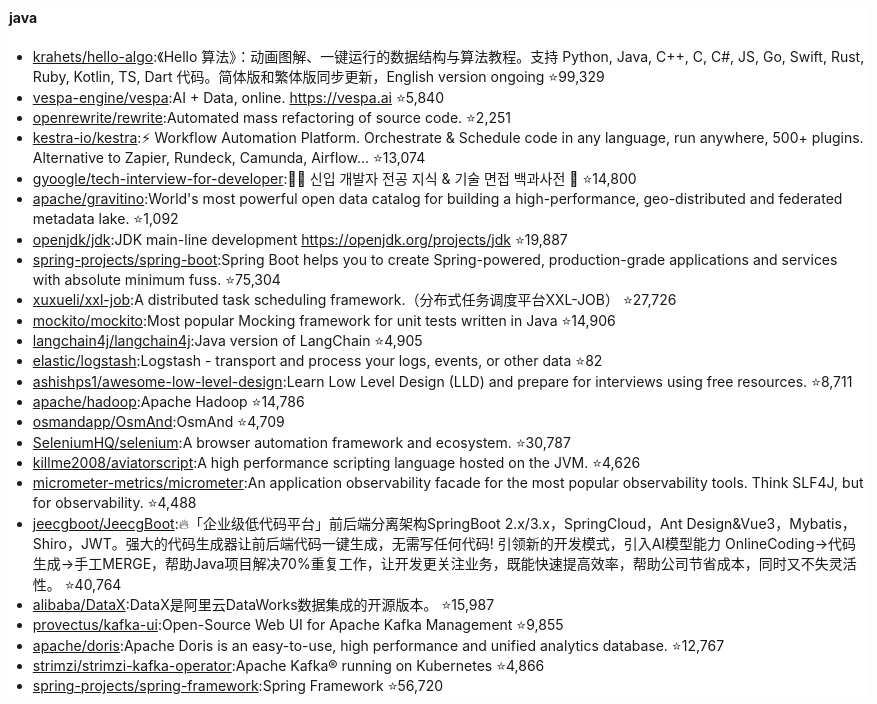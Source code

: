 #### java
* [krahets/hello-algo](https://github.com/krahets/hello-algo):《Hello 算法》：动画图解、一键运行的数据结构与算法教程。支持 Python, Java, C++, C, C#, JS, Go, Swift, Rust, Ruby, Kotlin, TS, Dart 代码。简体版和繁体版同步更新，English version ongoing ⭐99,329
* [vespa-engine/vespa](https://github.com/vespa-engine/vespa):AI + Data, online. https://vespa.ai ⭐5,840
* [openrewrite/rewrite](https://github.com/openrewrite/rewrite):Automated mass refactoring of source code. ⭐2,251
* [kestra-io/kestra](https://github.com/kestra-io/kestra):⚡ Workflow Automation Platform. Orchestrate & Schedule code in any language, run anywhere, 500+ plugins. Alternative to Zapier, Rundeck, Camunda, Airflow... ⭐13,074
* [gyoogle/tech-interview-for-developer](https://github.com/gyoogle/tech-interview-for-developer):👶🏻 신입 개발자 전공 지식 & 기술 면접 백과사전 📖 ⭐14,800
* [apache/gravitino](https://github.com/apache/gravitino):World's most powerful open data catalog for building a high-performance, geo-distributed and federated metadata lake. ⭐1,092
* [openjdk/jdk](https://github.com/openjdk/jdk):JDK main-line development https://openjdk.org/projects/jdk ⭐19,887
* [spring-projects/spring-boot](https://github.com/spring-projects/spring-boot):Spring Boot helps you to create Spring-powered, production-grade applications and services with absolute minimum fuss. ⭐75,304
* [xuxueli/xxl-job](https://github.com/xuxueli/xxl-job):A distributed task scheduling framework.（分布式任务调度平台XXL-JOB） ⭐27,726
* [mockito/mockito](https://github.com/mockito/mockito):Most popular Mocking framework for unit tests written in Java ⭐14,906
* [langchain4j/langchain4j](https://github.com/langchain4j/langchain4j):Java version of LangChain ⭐4,905
* [elastic/logstash](https://github.com/elastic/logstash):Logstash - transport and process your logs, events, or other data ⭐82
* [ashishps1/awesome-low-level-design](https://github.com/ashishps1/awesome-low-level-design):Learn Low Level Design (LLD) and prepare for interviews using free resources. ⭐8,711
* [apache/hadoop](https://github.com/apache/hadoop):Apache Hadoop ⭐14,786
* [osmandapp/OsmAnd](https://github.com/osmandapp/OsmAnd):OsmAnd ⭐4,709
* [SeleniumHQ/selenium](https://github.com/SeleniumHQ/selenium):A browser automation framework and ecosystem. ⭐30,787
* [killme2008/aviatorscript](https://github.com/killme2008/aviatorscript):A high performance scripting language hosted on the JVM. ⭐4,626
* [micrometer-metrics/micrometer](https://github.com/micrometer-metrics/micrometer):An application observability facade for the most popular observability tools. Think SLF4J, but for observability. ⭐4,488
* [jeecgboot/JeecgBoot](https://github.com/jeecgboot/JeecgBoot):🔥「企业级低代码平台」前后端分离架构SpringBoot 2.x/3.x，SpringCloud，Ant Design&Vue3，Mybatis，Shiro，JWT。强大的代码生成器让前后端代码一键生成，无需写任何代码! 引领新的开发模式，引入AI模型能力 OnlineCoding->代码生成->手工MERGE，帮助Java项目解决70%重复工作，让开发更关注业务，既能快速提高效率，帮助公司节省成本，同时又不失灵活性。 ⭐40,764
* [alibaba/DataX](https://github.com/alibaba/DataX):DataX是阿里云DataWorks数据集成的开源版本。 ⭐15,987
* [provectus/kafka-ui](https://github.com/provectus/kafka-ui):Open-Source Web UI for Apache Kafka Management ⭐9,855
* [apache/doris](https://github.com/apache/doris):Apache Doris is an easy-to-use, high performance and unified analytics database. ⭐12,767
* [strimzi/strimzi-kafka-operator](https://github.com/strimzi/strimzi-kafka-operator):Apache Kafka® running on Kubernetes ⭐4,866
* [spring-projects/spring-framework](https://github.com/spring-projects/spring-framework):Spring Framework ⭐56,720
